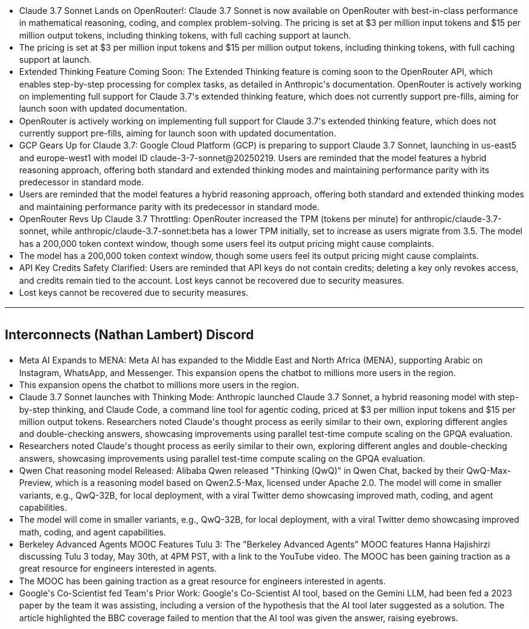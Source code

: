 * Claude 3.7 Sonnet Lands on OpenRouter!: Claude 3.7 Sonnet is now available on OpenRouter with best-in-class performance in mathematical reasoning, coding, and complex problem-solving.
The pricing is set at $3 per million input tokens and $15 per million output tokens, including thinking tokens, with full caching support at launch.
* The pricing is set at $3 per million input tokens and $15 per million output tokens, including thinking tokens, with full caching support at launch.
* Extended Thinking Feature Coming Soon: The Extended Thinking feature is coming soon to the OpenRouter API, which enables step-by-step processing for complex tasks, as detailed in Anthropic's documentation.
OpenRouter is actively working on implementing full support for Claude 3.7's extended thinking feature, which does not currently support pre-fills, aiming for launch soon with updated documentation.
* OpenRouter is actively working on implementing full support for Claude 3.7's extended thinking feature, which does not currently support pre-fills, aiming for launch soon with updated documentation.
* GCP Gears Up for Claude 3.7: Google Cloud Platform (GCP) is preparing to support Claude 3.7 Sonnet, launching in us-east5 and europe-west1 with model ID claude-3-7-sonnet@20250219.
Users are reminded that the model features a hybrid reasoning approach, offering both standard and extended thinking modes and maintaining performance parity with its predecessor in standard mode.
* Users are reminded that the model features a hybrid reasoning approach, offering both standard and extended thinking modes and maintaining performance parity with its predecessor in standard mode.
* OpenRouter Revs Up Claude 3.7 Throttling: OpenRouter increased the TPM (tokens per minute) for anthropic/claude-3.7-sonnet, while anthropic/claude-3.7-sonnet:beta has a lower TPM initially, set to increase as users migrate from 3.5.
The model has a 200,000 token context window, though some users feel its output pricing might cause complaints.
* The model has a 200,000 token context window, though some users feel its output pricing might cause complaints.
* API Key Credits Safety Clarified: Users are reminded that API keys do not contain credits; deleting a key only revokes access, and credits remain tied to the account.
Lost keys cannot be recovered due to security measures.
* Lost keys cannot be recovered due to security measures.

---

## Interconnects (Nathan Lambert) Discord

* Meta AI Expands to MENA: Meta AI has expanded to the Middle East and North Africa (MENA), supporting Arabic on Instagram, WhatsApp, and Messenger.
This expansion opens the chatbot to millions more users in the region.
* This expansion opens the chatbot to millions more users in the region.
* Claude 3.7 Sonnet launches with Thinking Mode: Anthropic launched Claude 3.7 Sonnet, a hybrid reasoning model with step-by-step thinking, and Claude Code, a command line tool for agentic coding, priced at $3 per million input tokens and $15 per million output tokens.
Researchers noted Claude's thought process as eerily similar to their own, exploring different angles and double-checking answers, showcasing improvements using parallel test-time compute scaling on the GPQA evaluation.
* Researchers noted Claude's thought process as eerily similar to their own, exploring different angles and double-checking answers, showcasing improvements using parallel test-time compute scaling on the GPQA evaluation.
* Qwen Chat reasoning model Released: Alibaba Qwen released "Thinking (QwQ)" in Qwen Chat, backed by their QwQ-Max-Preview, which is a reasoning model based on Qwen2.5-Max, licensed under Apache 2.0.
The model will come in smaller variants, e.g., QwQ-32B, for local deployment, with a viral Twitter demo showcasing improved math, coding, and agent capabilities.
* The model will come in smaller variants, e.g., QwQ-32B, for local deployment, with a viral Twitter demo showcasing improved math, coding, and agent capabilities.
* Berkeley Advanced Agents MOOC Features Tulu 3: The "Berkeley Advanced Agents" MOOC features Hanna Hajishirzi discussing Tulu 3 today, May 30th, at 4PM PST, with a link to the YouTube video.
The MOOC has been gaining traction as a great resource for engineers interested in agents.
* The MOOC has been gaining traction as a great resource for engineers interested in agents.
* Google's Co-Scientist fed Team's Prior Work: Google's Co-Scientist AI tool, based on the Gemini LLM, had been fed a 2023 paper by the team it was assisting, including a version of the hypothesis that the AI tool later suggested as a solution.
The article highlighted the BBC coverage failed to mention that the AI tool was given the answer, raising eyebrows.